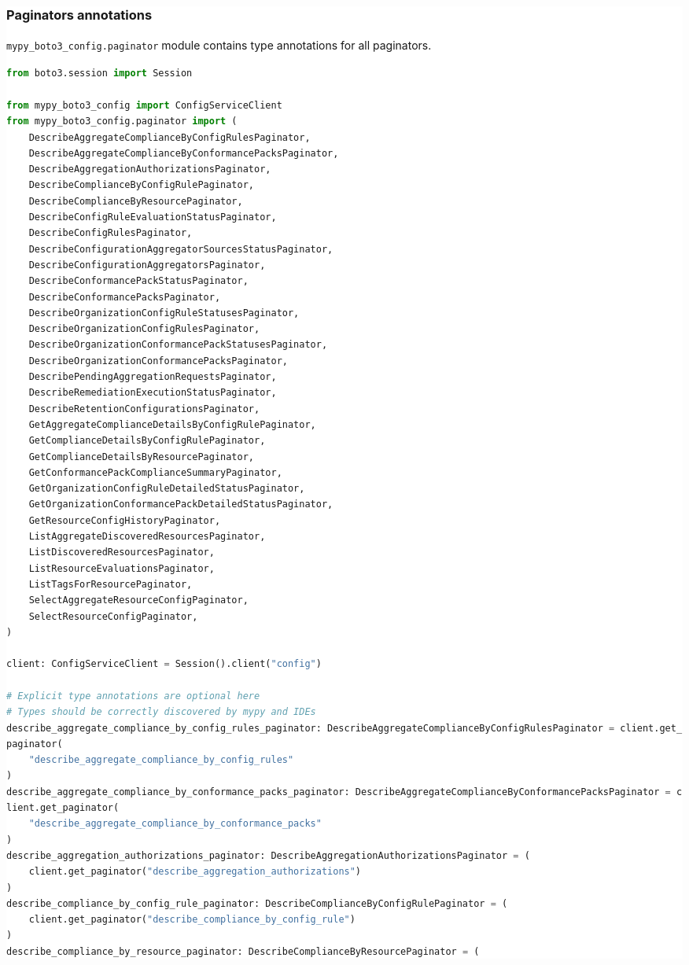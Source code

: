 <a id="paginators-annotations"></a>

### Paginators annotations

`mypy_boto3_config.paginator` module contains type annotations for all
paginators.

```python
from boto3.session import Session

from mypy_boto3_config import ConfigServiceClient
from mypy_boto3_config.paginator import (
    DescribeAggregateComplianceByConfigRulesPaginator,
    DescribeAggregateComplianceByConformancePacksPaginator,
    DescribeAggregationAuthorizationsPaginator,
    DescribeComplianceByConfigRulePaginator,
    DescribeComplianceByResourcePaginator,
    DescribeConfigRuleEvaluationStatusPaginator,
    DescribeConfigRulesPaginator,
    DescribeConfigurationAggregatorSourcesStatusPaginator,
    DescribeConfigurationAggregatorsPaginator,
    DescribeConformancePackStatusPaginator,
    DescribeConformancePacksPaginator,
    DescribeOrganizationConfigRuleStatusesPaginator,
    DescribeOrganizationConfigRulesPaginator,
    DescribeOrganizationConformancePackStatusesPaginator,
    DescribeOrganizationConformancePacksPaginator,
    DescribePendingAggregationRequestsPaginator,
    DescribeRemediationExecutionStatusPaginator,
    DescribeRetentionConfigurationsPaginator,
    GetAggregateComplianceDetailsByConfigRulePaginator,
    GetComplianceDetailsByConfigRulePaginator,
    GetComplianceDetailsByResourcePaginator,
    GetConformancePackComplianceSummaryPaginator,
    GetOrganizationConfigRuleDetailedStatusPaginator,
    GetOrganizationConformancePackDetailedStatusPaginator,
    GetResourceConfigHistoryPaginator,
    ListAggregateDiscoveredResourcesPaginator,
    ListDiscoveredResourcesPaginator,
    ListResourceEvaluationsPaginator,
    ListTagsForResourcePaginator,
    SelectAggregateResourceConfigPaginator,
    SelectResourceConfigPaginator,
)

client: ConfigServiceClient = Session().client("config")

# Explicit type annotations are optional here
# Types should be correctly discovered by mypy and IDEs
describe_aggregate_compliance_by_config_rules_paginator: DescribeAggregateComplianceByConfigRulesPaginator = client.get_paginator(
    "describe_aggregate_compliance_by_config_rules"
)
describe_aggregate_compliance_by_conformance_packs_paginator: DescribeAggregateComplianceByConformancePacksPaginator = client.get_paginator(
    "describe_aggregate_compliance_by_conformance_packs"
)
describe_aggregation_authorizations_paginator: DescribeAggregationAuthorizationsPaginator = (
    client.get_paginator("describe_aggregation_authorizations")
)
describe_compliance_by_config_rule_paginator: DescribeComplianceByConfigRulePaginator = (
    client.get_paginator("describe_compliance_by_config_rule")
)
describe_compliance_by_resource_paginator: DescribeComplianceByResourcePaginator = (
```